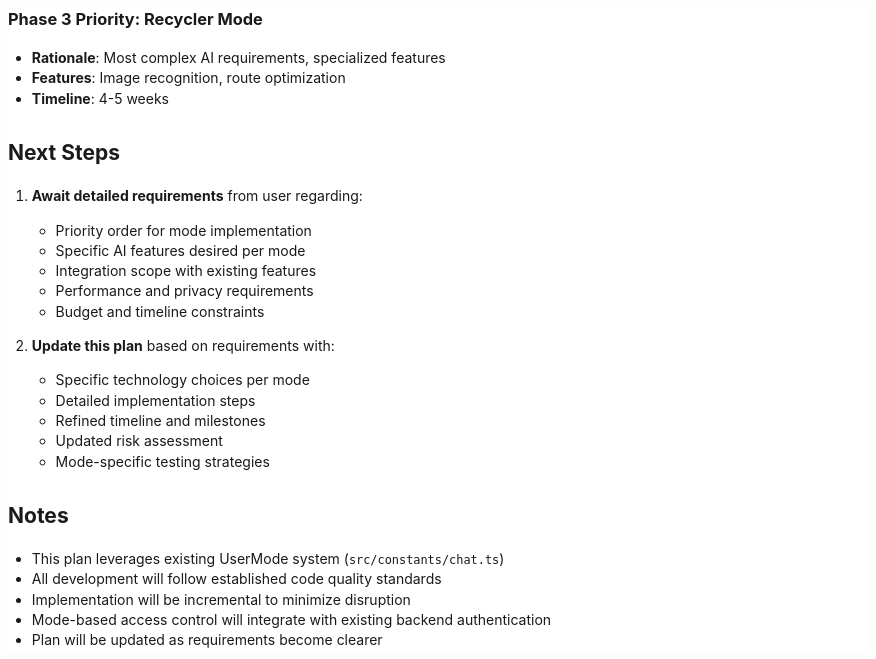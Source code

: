 ### Phase 3 Priority: Recycler Mode
- **Rationale**: Most complex AI requirements, specialized features
- **Features**: Image recognition, route optimization
- **Timeline**: 4-5 weeks

## Next Steps
1. **Await detailed requirements** from user regarding:
   - Priority order for mode implementation
   - Specific AI features desired per mode
   - Integration scope with existing features
   - Performance and privacy requirements
   - Budget and timeline constraints

2. **Update this plan** based on requirements with:
   - Specific technology choices per mode
   - Detailed implementation steps
   - Refined timeline and milestones
   - Updated risk assessment
   - Mode-specific testing strategies

## Notes
- This plan leverages existing UserMode system (`src/constants/chat.ts`)
- All development will follow established code quality standards
- Implementation will be incremental to minimize disruption
- Mode-based access control will integrate with existing backend authentication
- Plan will be updated as requirements become clearer